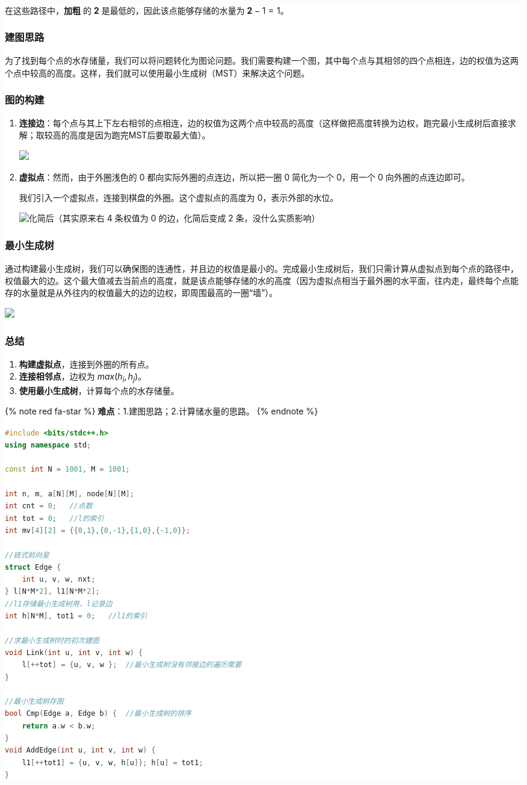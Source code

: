 在这些路径中，**加粗** 的 $\mathbf{2}$ 是最低的，因此该点能够存储的水量为 $\mathbf{2} - 1 = 1$。

### 建图思路

为了找到每个点的水存储量，我们可以将问题转化为图论问题。我们需要构建一个图，其中每个点与其相邻的四个点相连，边的权值为这两个点中较高的高度。这样，我们就可以使用最小生成树（MST）来解决这个问题。

### 图的构建

1. **连接边**：每个点与其上下左右相邻的点相连，边的权值为这两个点中较高的高度（这样做把高度转换为边权，跑完最小生成树后直接求解；取较高的高度是因为跑完MST后要取最大值）。

    ![](https://cdn.luogu.com.cn/upload/image_hosting/96eiq2fr.png)

2. **虚拟点**：然而，由于外圈浅色的 $0$ 都向实际外圈的点连边，所以把一圈 $0$ 简化为一个 $0$，用一个 $0$ 向外圈的点连边即可。

    我们引入一个虚拟点，连接到棋盘的外圈。这个虚拟点的高度为 $0$，表示外部的水位。
    
    ![化简后（其实原来右 $4$ 条权值为 $0$ 的边，化简后变成 $2$ 条，没什么实质影响）](https://cdn.luogu.com.cn/upload/image_hosting/k6mc1psc.png)


### 最小生成树

通过构建最小生成树，我们可以确保图的连通性，并且边的权值是最小的。完成最小生成树后，我们只需计算从虚拟点到每个点的路径中，权值最大的边。这个最大值减去当前点的高度，就是该点能够存储的水的高度（因为虚拟点相当于最外圈的水平面，往内走，最终每个点能存的水量就是从外往内的权值最大的边的边权，即周围最高的一圈“墙”）。

![](https://cdn.luogu.com.cn/upload/image_hosting/qg5fm0ef.png)

### 总结

1. **构建虚拟点**，连接到外圈的所有点。
2. **连接相邻点**，边权为 $max(h_i, h_j)$。
3. **使用最小生成树**，计算每个点的水存储量。

{% note red fa-star %}
__难点__：1.建图思路；2.计算储水量的思路。
{% endnote %}

```c++
#include <bits/stdc++.h>
using namespace std;

const int N = 1001, M = 1001;

int n, m, a[N][M], node[N][M];
int cnt = 0;   //点数
int tot = 0;   //l的索引
int mv[4][2] = {{0,1},{0,-1},{1,0},{-1,0}};

//链式前向星
struct Edge {
    int u, v, w, nxt;
} l[N*M*2], l1[N*M*2];  
//l1存储最小生成树用，l记录边
int h[N*M], tot1 = 0;   //l1的索引

//求最小生成树时的初次建图
void Link(int u, int v, int w) {
    l[++tot] = {u, v, w };  //最小生成树没有邻接边的遍历需要
}

//最小生成树存图
bool Cmp(Edge a, Edge b) {  //最小生成树的排序
    return a.w < b.w;
}
void AddEdge(int u, int v, int w) {
    l1[++tot1] = {u, v, w, h[u]}; h[u] = tot1;
}
```